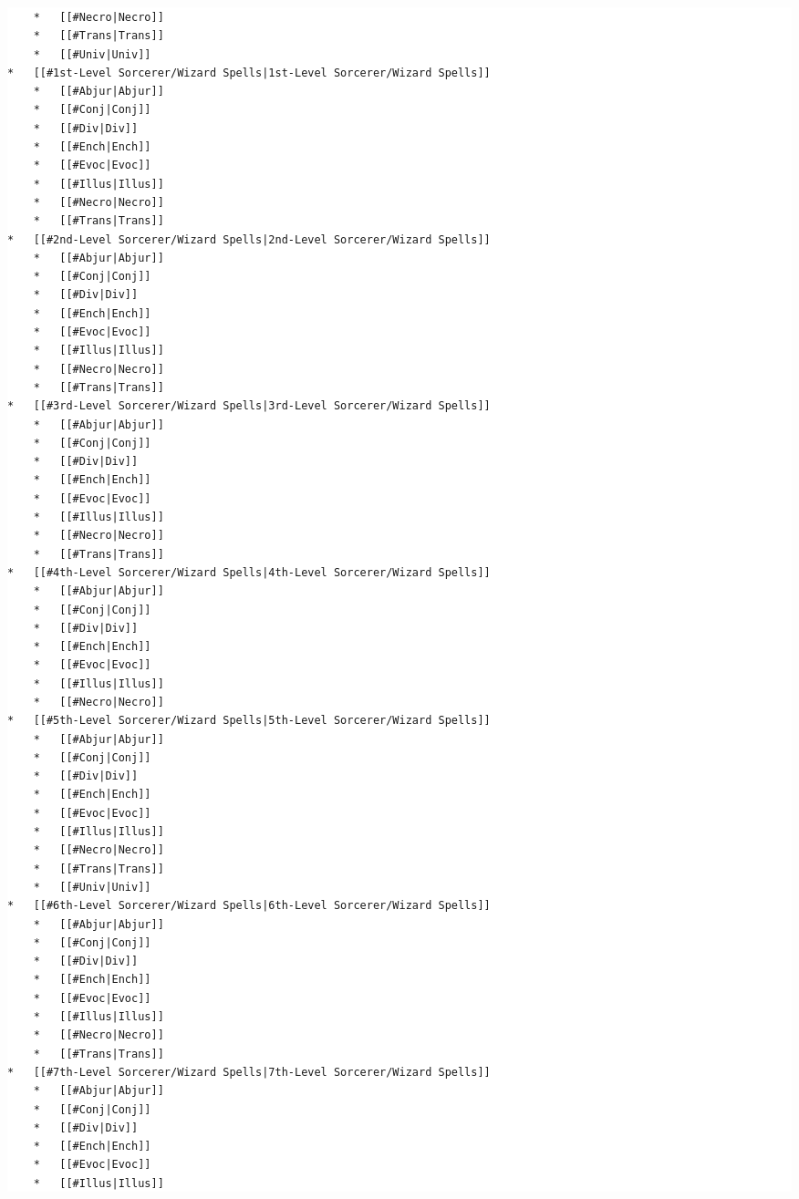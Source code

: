         *   [[#Necro|Necro]]
        *   [[#Trans|Trans]]
        *   [[#Univ|Univ]]
    *   [[#1st-Level Sorcerer/Wizard Spells|1st-Level Sorcerer/Wizard Spells]]
        *   [[#Abjur|Abjur]]
        *   [[#Conj|Conj]]
        *   [[#Div|Div]]
        *   [[#Ench|Ench]]
        *   [[#Evoc|Evoc]]
        *   [[#Illus|Illus]]
        *   [[#Necro|Necro]]
        *   [[#Trans|Trans]]
    *   [[#2nd-Level Sorcerer/Wizard Spells|2nd-Level Sorcerer/Wizard Spells]]
        *   [[#Abjur|Abjur]]
        *   [[#Conj|Conj]]
        *   [[#Div|Div]]
        *   [[#Ench|Ench]]
        *   [[#Evoc|Evoc]]
        *   [[#Illus|Illus]]
        *   [[#Necro|Necro]]
        *   [[#Trans|Trans]]
    *   [[#3rd-Level Sorcerer/Wizard Spells|3rd-Level Sorcerer/Wizard Spells]]
        *   [[#Abjur|Abjur]]
        *   [[#Conj|Conj]]
        *   [[#Div|Div]]
        *   [[#Ench|Ench]]
        *   [[#Evoc|Evoc]]
        *   [[#Illus|Illus]]
        *   [[#Necro|Necro]]
        *   [[#Trans|Trans]]
    *   [[#4th-Level Sorcerer/Wizard Spells|4th-Level Sorcerer/Wizard Spells]]
        *   [[#Abjur|Abjur]]
        *   [[#Conj|Conj]]
        *   [[#Div|Div]]
        *   [[#Ench|Ench]]
        *   [[#Evoc|Evoc]]
        *   [[#Illus|Illus]]
        *   [[#Necro|Necro]]
    *   [[#5th-Level Sorcerer/Wizard Spells|5th-Level Sorcerer/Wizard Spells]]
        *   [[#Abjur|Abjur]]
        *   [[#Conj|Conj]]
        *   [[#Div|Div]]
        *   [[#Ench|Ench]]
        *   [[#Evoc|Evoc]]
        *   [[#Illus|Illus]]
        *   [[#Necro|Necro]]
        *   [[#Trans|Trans]]
        *   [[#Univ|Univ]]
    *   [[#6th-Level Sorcerer/Wizard Spells|6th-Level Sorcerer/Wizard Spells]]
        *   [[#Abjur|Abjur]]
        *   [[#Conj|Conj]]
        *   [[#Div|Div]]
        *   [[#Ench|Ench]]
        *   [[#Evoc|Evoc]]
        *   [[#Illus|Illus]]
        *   [[#Necro|Necro]]
        *   [[#Trans|Trans]]
    *   [[#7th-Level Sorcerer/Wizard Spells|7th-Level Sorcerer/Wizard Spells]]
        *   [[#Abjur|Abjur]]
        *   [[#Conj|Conj]]
        *   [[#Div|Div]]
        *   [[#Ench|Ench]]
        *   [[#Evoc|Evoc]]
        *   [[#Illus|Illus]]